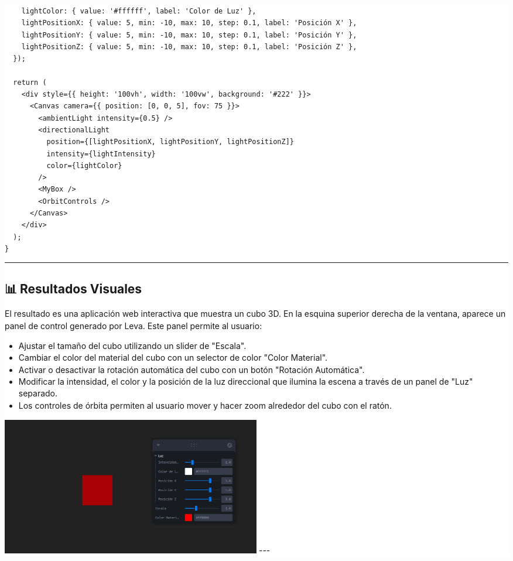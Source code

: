 ```
    lightColor: { value: '#ffffff', label: 'Color de Luz' },
    lightPositionX: { value: 5, min: -10, max: 10, step: 0.1, label: 'Posición X' },
    lightPositionY: { value: 5, min: -10, max: 10, step: 0.1, label: 'Posición Y' },
    lightPositionZ: { value: 5, min: -10, max: 10, step: 0.1, label: 'Posición Z' },
  });

  return (
    <div style={{ height: '100vh', width: '100vw', background: '#222' }}>
      <Canvas camera={{ position: [0, 0, 5], fov: 75 }}>
        <ambientLight intensity={0.5} />
        <directionalLight
          position={[lightPositionX, lightPositionY, lightPositionZ]}
          intensity={lightIntensity}
          color={lightColor}
        />
        <MyBox />
        <OrbitControls />
      </Canvas>
    </div>
  );
}
```
---

## 📊 Resultados Visuales

El resultado es una aplicación web interactiva que muestra un cubo 3D. En la esquina superior derecha de la ventana, aparece un panel de control generado por Leva. Este panel permite al usuario:
* Ajustar el tamaño del cubo utilizando un slider de "Escala".
* Cambiar el color del material del cubo con un selector de color "Color Material".
* Activar o desactivar la rotación automática del cubo con un botón "Rotación Automática".
* Modificar la intensidad, el color y la posición de la luz direccional que ilumina la escena a través de un panel de "Luz" separado.
* Los controles de órbita permiten al usuario mover y hacer zoom alrededor del cubo con el ratón.

<img src="GIFs/resultado.gif" width="50%" />
---
